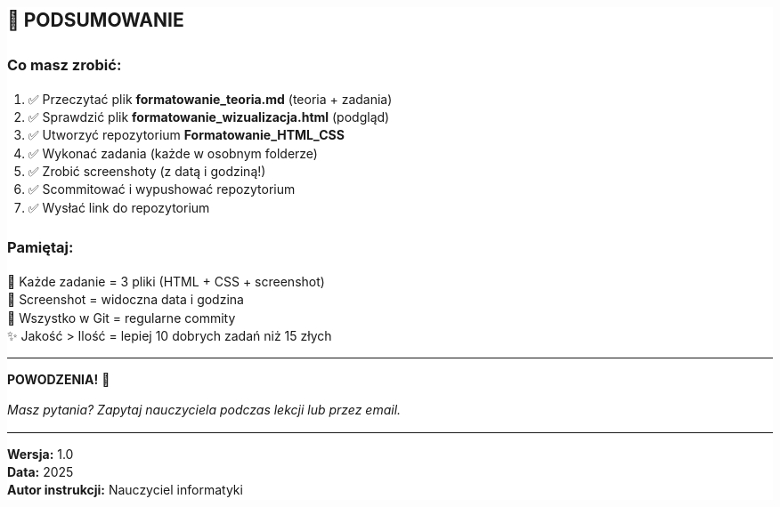 
## 🎯 PODSUMOWANIE

### Co masz zrobić:

1. ✅ Przeczytać plik **formatowanie_teoria.md** (teoria + zadania)
2. ✅ Sprawdzić plik **formatowanie_wizualizacja.html** (podgląd)
3. ✅ Utworzyć repozytorium **Formatowanie_HTML_CSS**
4. ✅ Wykonać zadania (każde w osobnym folderze)
5. ✅ Zrobić screenshoty (z datą i godziną!)
6. ✅ Scommitować i wypushować repozytorium
7. ✅ Wysłać link do repozytorium

### Pamiętaj:

📁 Każde zadanie = 3 pliki (HTML + CSS + screenshot)  
📸 Screenshot = widoczna data i godzina  
💾 Wszystko w Git = regularne commity  
✨ Jakość > Ilość = lepiej 10 dobrych zadań niż 15 złych

---

**POWODZENIA!** 🚀

*Masz pytania? Zapytaj nauczyciela podczas lekcji lub przez email.*

---

**Wersja:** 1.0  
**Data:** 2025  
**Autor instrukcji:** Nauczyciel informatyki